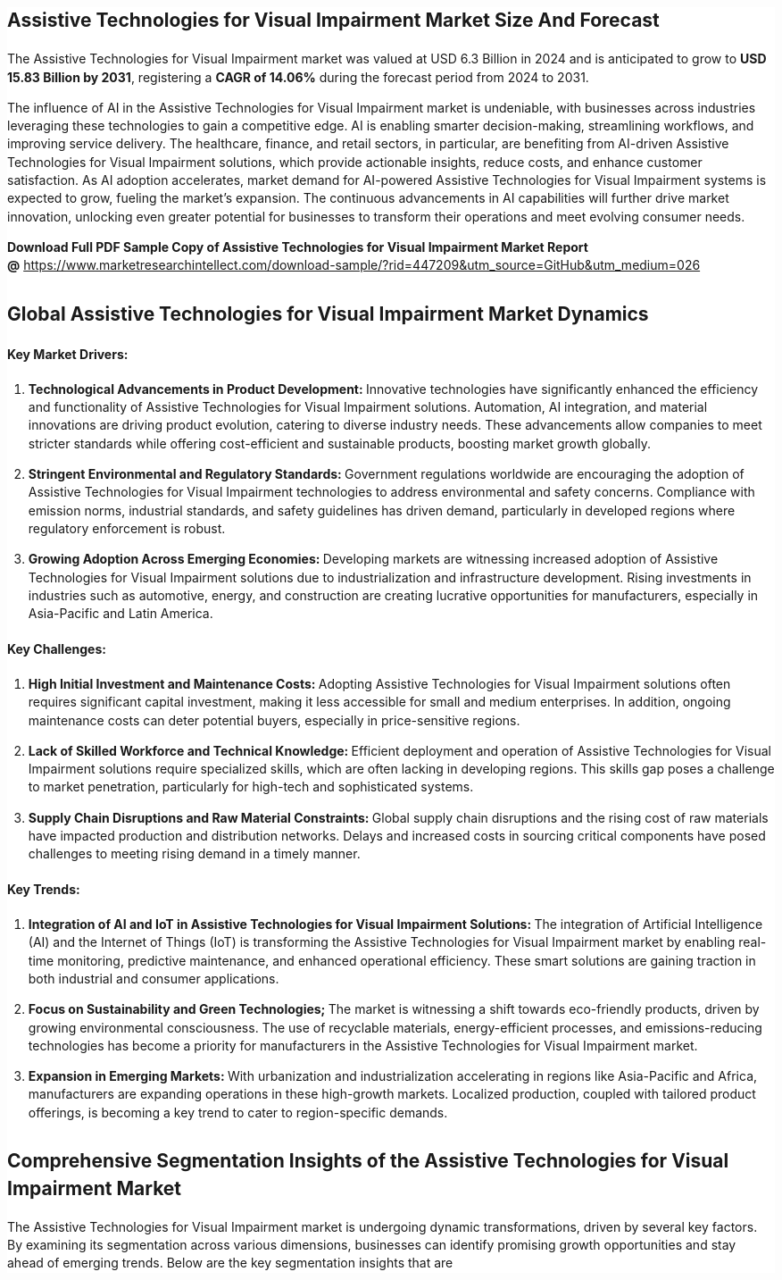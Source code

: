 <h2>Assistive Technologies for Visual Impairment Market Size And Forecast</h2><p>The Assistive Technologies for Visual Impairment market was valued at USD 6.3 Billion in 2024 and is anticipated to grow to <strong>USD 15.83 Billion by 2031</strong>, registering a <strong>CAGR of 14.06%</strong> during the forecast period from 2024 to 2031.</p><p>The influence of AI in the Assistive Technologies for Visual Impairment market is undeniable, with businesses across industries leveraging these technologies to gain a competitive edge. AI is enabling smarter decision-making, streamlining workflows, and improving service delivery. The healthcare, finance, and retail sectors, in particular, are benefiting from AI-driven Assistive Technologies for Visual Impairment solutions, which provide actionable insights, reduce costs, and enhance customer satisfaction. As AI adoption accelerates, market demand for AI-powered Assistive Technologies for Visual Impairment systems is expected to grow, fueling the market’s expansion. The continuous advancements in AI capabilities will further drive market innovation, unlocking even greater potential for businesses to transform their operations and meet evolving consumer needs.</p><p><strong>Download Full PDF Sample Copy of Assistive Technologies for Visual Impairment Market Report @</strong>&nbsp;<a href="https://www.marketresearchintellect.com/download-sample/?rid=447209&amp;utm_source=GitHub&amp;utm_medium=026">https://www.marketresearchintellect.com/download-sample/?rid=447209&amp;utm_source=GitHub&amp;utm_medium=026</a></p><h2>Global Assistive Technologies for Visual Impairment Market Dynamics</h2><h4><strong>Key Market Drivers:</strong></h4><ol><li><p><strong>Technological Advancements in Product Development:&nbsp;</strong>Innovative technologies have significantly enhanced the efficiency and functionality of Assistive Technologies for Visual Impairment solutions. Automation, AI integration, and material innovations are driving product evolution, catering to diverse industry needs. These advancements allow companies to meet stricter standards while offering cost-efficient and sustainable products, boosting market growth globally.</p></li><li><p><strong>Stringent Environmental and Regulatory Standards:&nbsp;</strong>Government regulations worldwide are encouraging the adoption of Assistive Technologies for Visual Impairment technologies to address environmental and safety concerns. Compliance with emission norms, industrial standards, and safety guidelines has driven demand, particularly in developed regions where regulatory enforcement is robust.</p></li><li><p><strong>Growing Adoption Across Emerging Economies:&nbsp;</strong>Developing markets are witnessing increased adoption of Assistive Technologies for Visual Impairment solutions due to industrialization and infrastructure development. Rising investments in industries such as automotive, energy, and construction are creating lucrative opportunities for manufacturers, especially in Asia-Pacific and Latin America.</p></li></ol><h4><strong>Key Challenges:</strong></h4><ol><li><p><strong>High Initial Investment and Maintenance Costs:&nbsp;</strong>Adopting Assistive Technologies for Visual Impairment solutions often requires significant capital investment, making it less accessible for small and medium enterprises. In addition, ongoing maintenance costs can deter potential buyers, especially in price-sensitive regions.</p></li><li><p><strong>Lack of Skilled Workforce and Technical Knowledge:&nbsp;</strong>Efficient deployment and operation of Assistive Technologies for Visual Impairment solutions require specialized skills, which are often lacking in developing regions. This skills gap poses a challenge to market penetration, particularly for high-tech and sophisticated systems.</p></li><li><p><strong>Supply Chain Disruptions and Raw Material Constraints:&nbsp;</strong>Global supply chain disruptions and the rising cost of raw materials have impacted production and distribution networks. Delays and increased costs in sourcing critical components have posed challenges to meeting rising demand in a timely manner.</p></li></ol><h4><strong>Key Trends:</strong></h4><ol><li><p><strong>Integration of AI and IoT in Assistive Technologies for Visual Impairment Solutions:&nbsp;</strong>The integration of Artificial Intelligence (AI) and the Internet of Things (IoT) is transforming the Assistive Technologies for Visual Impairment market by enabling real-time monitoring, predictive maintenance, and enhanced operational efficiency. These smart solutions are gaining traction in both industrial and consumer applications.</p></li><li><p><strong>Focus on Sustainability and Green Technologies;&nbsp;</strong>The market is witnessing a shift towards eco-friendly products, driven by growing environmental consciousness. The use of recyclable materials, energy-efficient processes, and emissions-reducing technologies has become a priority for manufacturers in the Assistive Technologies for Visual Impairment market.</p></li><li><p><strong>Expansion in Emerging Markets:&nbsp;</strong>With urbanization and industrialization accelerating in regions like Asia-Pacific and Africa, manufacturers are expanding operations in these high-growth markets. Localized production, coupled with tailored product offerings, is becoming a key trend to cater to region-specific demands.</p></li></ol><div class="article-main__content" data-test-id="publishing-text-block"><h2>Comprehensive Segmentation Insights of the Assistive Technologies for Visual Impairment Market</h2><p>The Assistive Technologies for Visual Impairment market is undergoing dynamic transformations, driven by several key factors. By examining its segmentation across various dimensions, businesses can identify promising growth opportunities and stay ahead of emerging trends. Below are the key segmentation insights that are